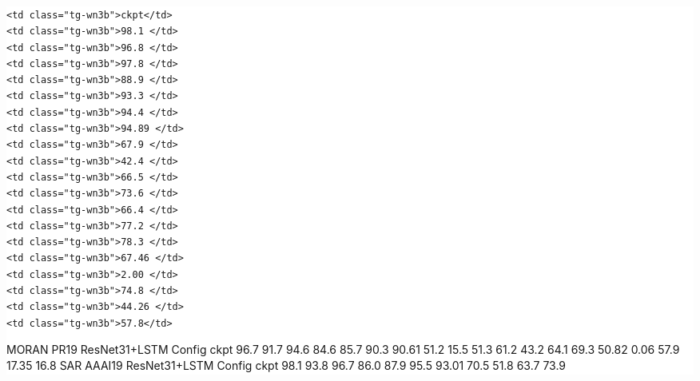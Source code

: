    <td class="tg-wn3b">ckpt</td>
    <td class="tg-wn3b">98.1 </td>
    <td class="tg-wn3b">96.8 </td>
    <td class="tg-wn3b">97.8 </td>
    <td class="tg-wn3b">88.9 </td>
    <td class="tg-wn3b">93.3 </td>
    <td class="tg-wn3b">94.4 </td>
    <td class="tg-wn3b">94.89 </td>
    <td class="tg-wn3b">67.9 </td>
    <td class="tg-wn3b">42.4 </td>
    <td class="tg-wn3b">66.5 </td>
    <td class="tg-wn3b">73.6 </td>
    <td class="tg-wn3b">66.4 </td>
    <td class="tg-wn3b">77.2 </td>
    <td class="tg-wn3b">78.3 </td>
    <td class="tg-wn3b">67.46 </td>
    <td class="tg-wn3b">2.00 </td>
    <td class="tg-wn3b">74.8 </td>
    <td class="tg-wn3b">44.26 </td>
    <td class="tg-wn3b">57.8</td>
  </tr>
  <tr>
    <td class="tg-nrix">MORAN</td>
    <td class="tg-nrix">PR19</td>
    <td class="tg-nrix">ResNet31+LSTM</td>
    <td class="tg-nrix">Config</td>
    <td class="tg-nrix">ckpt</td>
    <td class="tg-nrix">96.7 </td>
    <td class="tg-nrix">91.7 </td>
    <td class="tg-nrix">94.6 </td>
    <td class="tg-nrix">84.6 </td>
    <td class="tg-nrix">85.7 </td>
    <td class="tg-nrix">90.3 </td>
    <td class="tg-nrix">90.61 </td>
    <td class="tg-nrix">51.2 </td>
    <td class="tg-nrix">15.5 </td>
    <td class="tg-nrix">51.3 </td>
    <td class="tg-nrix">61.2 </td>
    <td class="tg-nrix">43.2 </td>
    <td class="tg-nrix">64.1 </td>
    <td class="tg-nrix">69.3 </td>
    <td class="tg-nrix">50.82 </td>
    <td class="tg-nrix">0.06 </td>
    <td class="tg-nrix">57.9 </td>
    <td class="tg-nrix">17.35 </td>
    <td class="tg-nrix">16.8 </td>
  </tr>
  <tr>
    <td class="tg-wn3b">SAR</td>
    <td class="tg-wn3b">AAAI19</td>
    <td class="tg-wn3b">ResNet31+LSTM</td>
    <td class="tg-wn3b">Config</td>
    <td class="tg-wn3b">ckpt</td>
    <td class="tg-wn3b">98.1 </td>
    <td class="tg-wn3b">93.8 </td>
    <td class="tg-wn3b">96.7 </td>
    <td class="tg-wn3b">86.0 </td>
    <td class="tg-wn3b">87.9 </td>
    <td class="tg-wn3b">95.5 </td>
    <td class="tg-wn3b">93.01 </td>
    <td class="tg-wn3b">70.5 </td>
    <td class="tg-wn3b">51.8 </td>
    <td class="tg-wn3b">63.7 </td>
    <td class="tg-wn3b">73.9 </td>